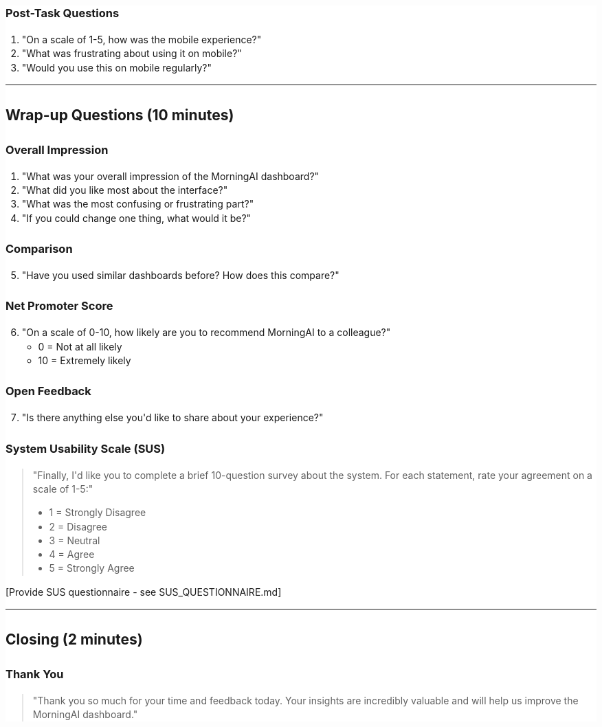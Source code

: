 ### Post-Task Questions

1. "On a scale of 1-5, how was the mobile experience?"
2. "What was frustrating about using it on mobile?"
3. "Would you use this on mobile regularly?"

---

## Wrap-up Questions (10 minutes)

### Overall Impression

1. "What was your overall impression of the MorningAI dashboard?"
2. "What did you like most about the interface?"
3. "What was the most confusing or frustrating part?"
4. "If you could change one thing, what would it be?"

### Comparison

5. "Have you used similar dashboards before? How does this compare?"

### Net Promoter Score

6. "On a scale of 0-10, how likely are you to recommend MorningAI to a colleague?"
   - 0 = Not at all likely
   - 10 = Extremely likely

### Open Feedback

7. "Is there anything else you'd like to share about your experience?"

### System Usability Scale (SUS)

> "Finally, I'd like you to complete a brief 10-question survey about the system. For each statement, rate your agreement on a scale of 1-5:"
>
> - 1 = Strongly Disagree
> - 2 = Disagree
> - 3 = Neutral
> - 4 = Agree
> - 5 = Strongly Agree

[Provide SUS questionnaire - see SUS_QUESTIONNAIRE.md]

---

## Closing (2 minutes)

### Thank You

> "Thank you so much for your time and feedback today. Your insights are incredibly valuable and will help us improve the MorningAI dashboard."
